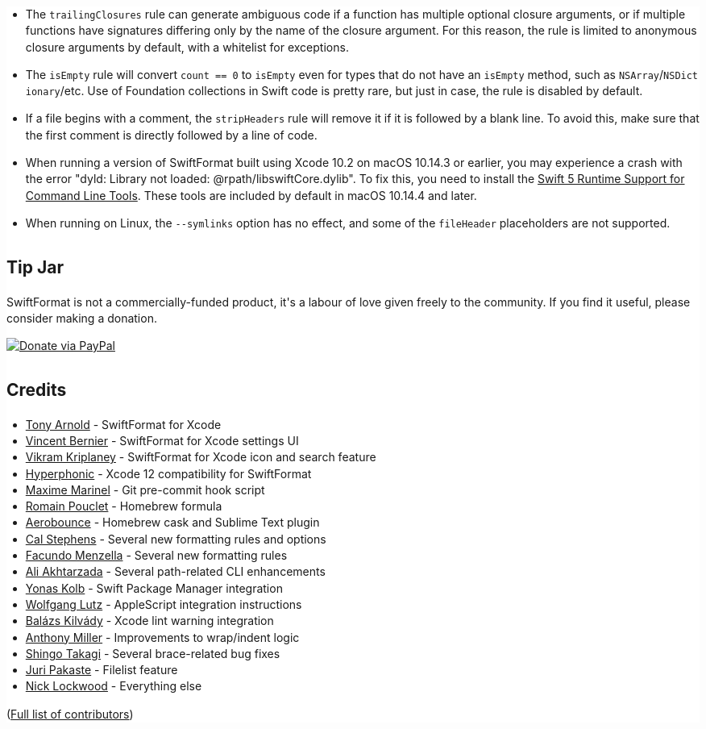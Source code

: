 * The `trailingClosures` rule can generate ambiguous code if a function has multiple optional closure arguments, or if multiple functions have signatures differing only by the name of the closure argument. For this reason, the rule is limited to anonymous closure arguments by default, with a whitelist for exceptions.

* The `isEmpty` rule will convert `count == 0` to `isEmpty` even for types that do not have an `isEmpty` method, such as `NSArray`/`NSDictionary`/etc. Use of Foundation collections in Swift code is pretty rare, but just in case, the rule is disabled by default.

* If a file begins with a comment, the `stripHeaders` rule will remove it if it is followed by a blank line. To avoid this, make sure that the first comment is directly followed by a line of code.

* When running a version of SwiftFormat built using Xcode 10.2 on macOS 10.14.3 or earlier, you may experience a crash with the error "dyld: Library not loaded: @rpath/libswiftCore.dylib". To fix this, you need to install the [Swift 5 Runtime Support for Command Line Tools](https://support.apple.com/kb/DL1998). These tools are included by default in macOS 10.14.4 and later.

* When running on Linux, the `--symlinks` option has no effect, and some of the `fileHeader` placeholders are not supported.


Tip Jar
-----------

SwiftFormat is not a commercially-funded product, it's a labour of love given freely to the community. If you find it useful, please consider making a donation.

[![Donate via PayPal](https://www.paypalobjects.com/en_GB/i/btn/btn_donate_LG.gif)](https://www.paypal.com/cgi-bin/webscr?cmd=_s-xclick&hosted_button_id=9ZGWNK5FEZFF6&source=url)


Credits
------------

* [Tony Arnold](https://github.com/tonyarnold) - SwiftFormat for Xcode
* [Vincent Bernier](https://github.com/vinceburn) - SwiftFormat for Xcode settings UI
* [Vikram Kriplaney](https://github.com/markiv) - SwiftFormat for Xcode icon and search feature
* [Hyperphonic](https://github.com/hyperphonic0) - Xcode 12 compatibility for SwiftFormat
* [Maxime Marinel](https://github.com/bourvill) - Git pre-commit hook script
* [Romain Pouclet](https://github.com/palleas) - Homebrew formula
* [Aerobounce](https://github.com/aerobounce) - Homebrew cask and Sublime Text plugin
* [Cal Stephens](https://github.com/calda) - Several new formatting rules and options
* [Facundo Menzella](https://github.com/acumenzella) - Several new formatting rules
* [Ali Akhtarzada](https://github.com/aliak00) - Several path-related CLI enhancements
* [Yonas Kolb](https://github.com/yonaskolb) - Swift Package Manager integration
* [Wolfgang Lutz](https://github.com/Lutzifer) - AppleScript integration instructions
* [Balázs Kilvády](https://github.com/balitm) - Xcode lint warning integration
* [Anthony Miller](https://github.com/AnthonyMDev) - Improvements to wrap/indent logic
* [Shingo Takagi](https://github.com/zizi4n5) - Several brace-related bug fixes
* [Juri Pakaste](https://github.com/juri) - Filelist feature
* [Nick Lockwood](https://github.com/nicklockwood) - Everything else

([Full list of contributors](https://github.com/nicklockwood/SwiftFormat/graphs/contributors))
